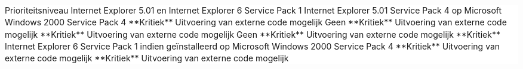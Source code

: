 <th style="border:1px solid black;" >
Prioriteitsniveau
</th>
</tr>
<tr>
<th colspan="8">
Internet Explorer 5.01 en Internet Explorer 6 Service Pack 1
</th>
</tr>
<tr>
<td style="border:1px solid black;">
Internet Explorer 5.01 Service Pack 4 op Microsoft Windows 2000 Service Pack 4
</td>
<td style="border:1px solid black;">
**Kritiek**  
Uitvoering van externe code mogelijk

</td>
<td style="border:1px solid black;">
Geen
</td>
<td style="border:1px solid black;">
**Kritiek**  
Uitvoering van externe code mogelijk

</td>
<td style="border:1px solid black;">
**Kritiek**  
Uitvoering van externe code mogelijk

</td>
<td style="border:1px solid black;">
Geen
</td>
<td style="border:1px solid black;">
**Kritiek**  
Uitvoering van externe code mogelijk

</td>
<td style="border:1px solid black;">
**Kritiek**
</td>
</tr>
<tr class="alternateRow">
<td style="border:1px solid black;">
Internet Explorer 6 Service Pack 1 indien geïnstalleerd op Microsoft Windows 2000 Service Pack 4
</td>
<td style="border:1px solid black;">
**Kritiek**  
Uitvoering van externe code mogelijk

</td>
<td style="border:1px solid black;">
**Kritiek**  
Uitvoering van externe code mogelijk

